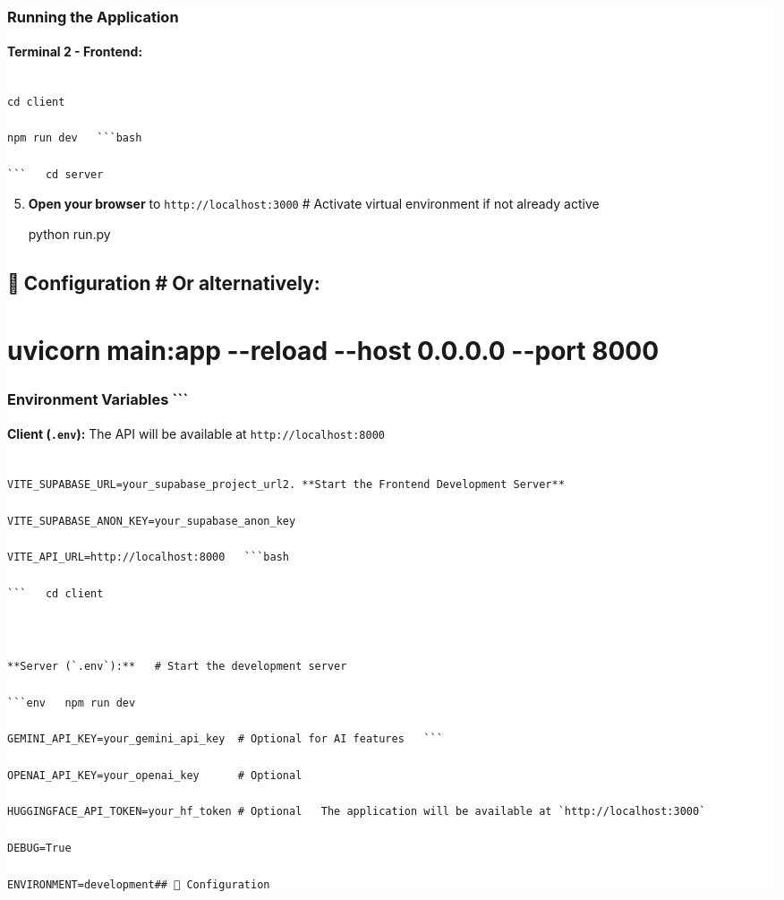    ### Running the Application

   **Terminal 2 - Frontend:**

   ````bash1. **Start the Backend Server**

   cd client

   npm run dev   ```bash

   ```   cd server

   ````

5. **Open your browser** to `http://localhost:3000` # Activate virtual environment if not already active

   python run.py

## 🔧 Configuration # Or alternatively:

# uvicorn main:app --reload --host 0.0.0.0 --port 8000

### Environment Variables ```

**Client (`.env`):** The API will be available at `http://localhost:8000`

````env

VITE_SUPABASE_URL=your_supabase_project_url2. **Start the Frontend Development Server**

VITE_SUPABASE_ANON_KEY=your_supabase_anon_key

VITE_API_URL=http://localhost:8000   ```bash

```   cd client



**Server (`.env`):**   # Start the development server

```env   npm run dev

GEMINI_API_KEY=your_gemini_api_key  # Optional for AI features   ```

OPENAI_API_KEY=your_openai_key      # Optional

HUGGINGFACE_API_TOKEN=your_hf_token # Optional   The application will be available at `http://localhost:3000`

DEBUG=True

ENVIRONMENT=development## 🔧 Configuration

````
